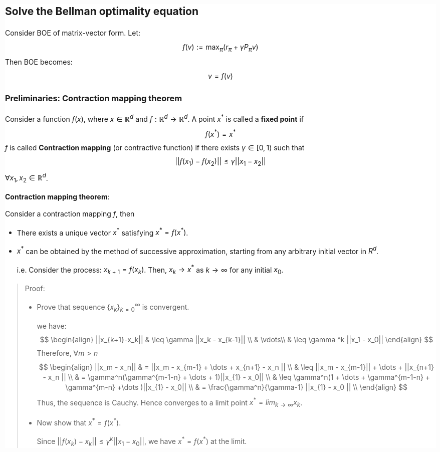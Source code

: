 

## Solve the Bellman optimality equation

Consider BOE of matrix-vector form. Let:
$$
f(v) := \max_{\pi}(r_{\pi} + \gamma P_{\pi}v)
$$
Then BOE becomes:
$$
v = f(v)
$$

### Preliminaries: Contraction mapping theorem

Consider a function $f(x)$, where $x\in \mathbb{R}^d$ and $f: \mathbb{R}^d \to \mathbb{R}^d$. A point $x^*$ is called a **fixed point** if
$$
f(x^*) = x^*
$$
$f$ is called **Contraction mapping** (or contractive function) if there exists $\gamma \in [0, 1)$ such that
$$
||f(x_1) - f(x_2)|| \leq \gamma ||x_1-x_2||
$$
$\forall x_1, x_2 \in \mathbb{R}^d$.

**Contraction mapping theorem**:

Consider a contraction mapping $f$, then

- There exists a unique vector $x^*$ satisfying $x^* = f(x^*)$.

- $x^*$ can be obtained by the method of successive approximation, starting from any arbitrary initial vector in ${R}^d$.

  i.e. Consider the process: $x_{k+1} = f(x_k)$. Then, $x_k \to x^*$ as $k \to \infty$ for any initial $x_0$.

> Proof:
>
> - Prove that sequence $\{x_k\}_{k=0}^{\infty}$ is convergent.
>
>   we have:
>   $$
>   \begin{align}
>   ||x_{k+1}-x_k|| & \leq \gamma ||x_k - x_{k-1}|| \\
>   & \vdots\\
>   & \leq \gamma ^k ||x_1 - x_0||
>    \end{align}
>   $$
>   Therefore, $\forall m > n$
>   $$
>   \begin{align}
>   ||x_m - x_n|| & = ||x_m - x_{m-1} + \dots +  x_{n+1} - x_n || \\
>   & \leq ||x_m - x_{m-1}|| + \dots +  ||x_{n+1} - x_n || \\
>   & = \gamma^n(\gamma^{m-1-n} + \dots + 1)||x_{1} - x_0|| \\
>   & \leq \gamma^n(1 + \dots + \gamma^{m-1-n} + \gamma^{m-n} +\dots )||x_{1} - x_0|| \\
>   & = \frac{\gamma^n}{\gamma-1} ||x_{1} - x_0 || \\
>   \end{align}
>   $$
>   Thus, the sequence is Cauchy. Hence converges to a limit point $x^* = lim_{k\to \infty}x_k$.
>
> - Now show that $x^* = f(x^*)$.
>
>   Since $||f(x_k) - x_k|| \leq \gamma^k ||x_1 - x_0||$, we have $x^* = f(x^*)$ at the limit.